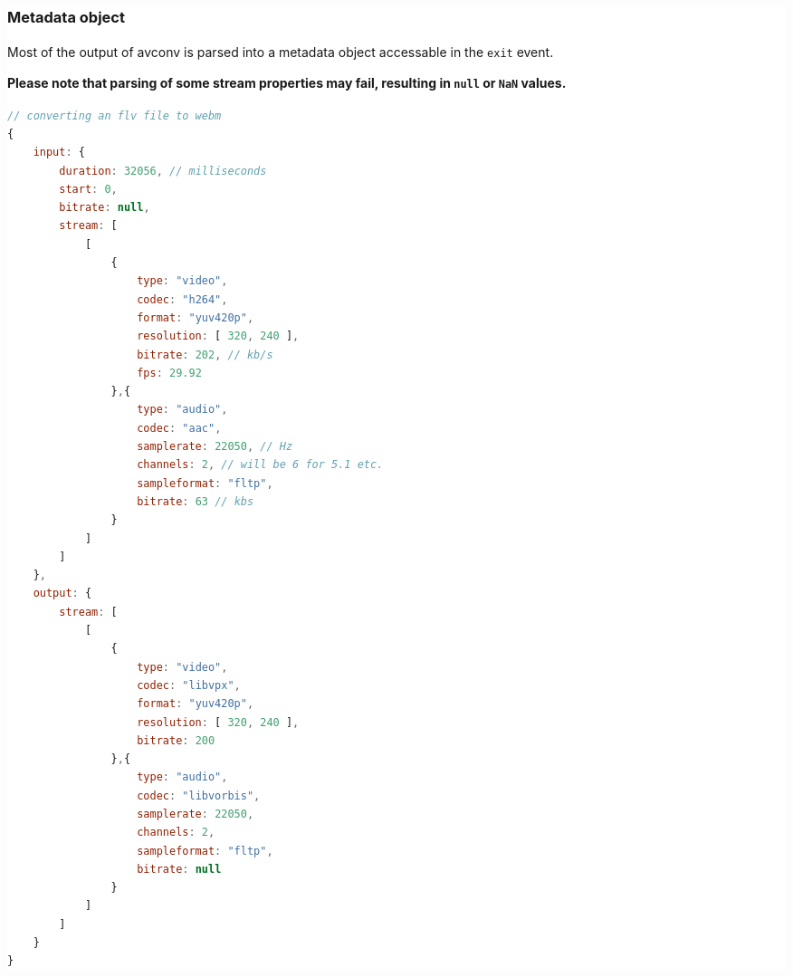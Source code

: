 ### Metadata object
Most of the output of avconv is parsed into a metadata object accessable in the `exit` event.

__Please note that parsing of some stream properties may fail, resulting in `null` or `NaN` values.__
```javascript
// converting an flv file to webm
{
    input: {
        duration: 32056, // milliseconds
        start: 0,
        bitrate: null,
        stream: [
            [
                {
                    type: "video",
                    codec: "h264",
                    format: "yuv420p",
                    resolution: [ 320, 240 ],
                    bitrate: 202, // kb/s
                    fps: 29.92
                },{
                    type: "audio",
                    codec: "aac",
                    samplerate: 22050, // Hz
                    channels: 2, // will be 6 for 5.1 etc.
                    sampleformat: "fltp",
                    bitrate: 63 // kbs
                }
            ]
        ]
    },
    output: {
        stream: [
            [
                {
                    type: "video",
                    codec: "libvpx",
                    format: "yuv420p",
                    resolution: [ 320, 240 ],
                    bitrate: 200
                },{
                    type: "audio",
                    codec: "libvorbis",
                    samplerate: 22050,
                    channels: 2,
                    sampleformat: "fltp",
                    bitrate: null
                }
            ]
        ]
    }
}
``` 
